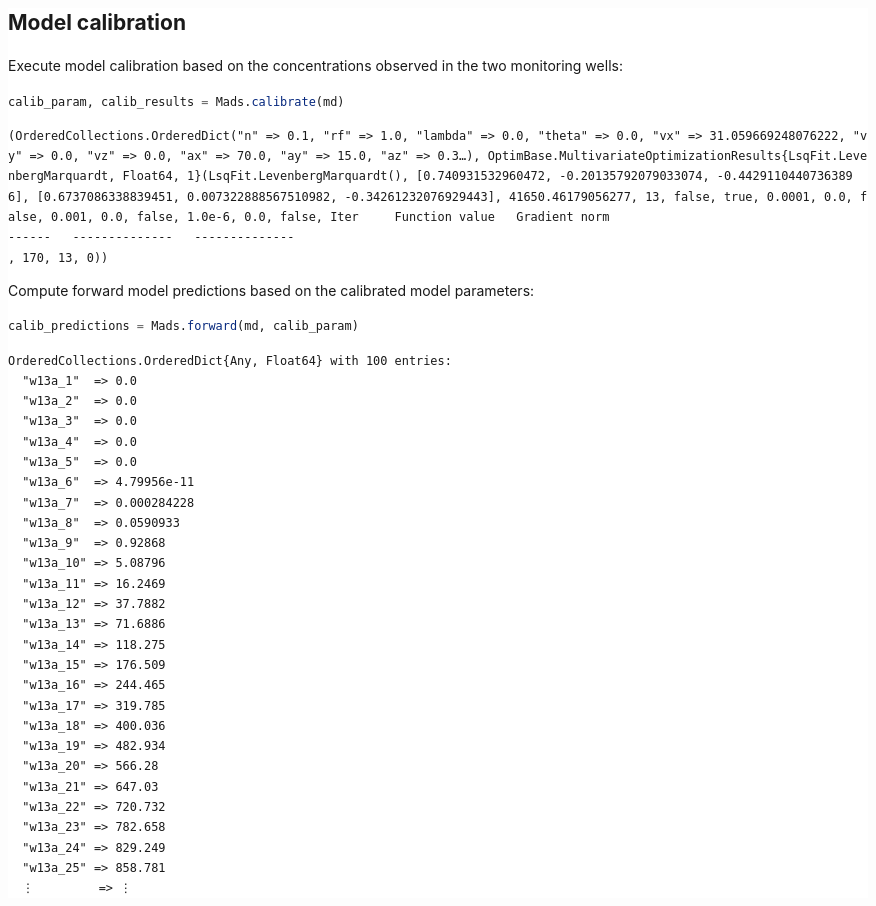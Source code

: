 
    

## Model calibration

Execute model calibration based on the concentrations observed in the two monitoring wells:


```julia
calib_param, calib_results = Mads.calibrate(md)
```




    (OrderedCollections.OrderedDict("n" => 0.1, "rf" => 1.0, "lambda" => 0.0, "theta" => 0.0, "vx" => 31.059669248076222, "vy" => 0.0, "vz" => 0.0, "ax" => 70.0, "ay" => 15.0, "az" => 0.3…), OptimBase.MultivariateOptimizationResults{LsqFit.LevenbergMarquardt, Float64, 1}(LsqFit.LevenbergMarquardt(), [0.740931532960472, -0.20135792079033074, -0.44291104407363896], [0.6737086338839451, 0.007322888567510982, -0.34261232076929443], 41650.46179056277, 13, false, true, 0.0001, 0.0, false, 0.001, 0.0, false, 1.0e-6, 0.0, false, Iter     Function value   Gradient norm 
    ------   --------------   --------------
    , 170, 13, 0))



Compute forward model predictions based on the calibrated model parameters:


```julia
calib_predictions = Mads.forward(md, calib_param)
```




    OrderedCollections.OrderedDict{Any, Float64} with 100 entries:
      "w13a_1"  => 0.0
      "w13a_2"  => 0.0
      "w13a_3"  => 0.0
      "w13a_4"  => 0.0
      "w13a_5"  => 0.0
      "w13a_6"  => 4.79956e-11
      "w13a_7"  => 0.000284228
      "w13a_8"  => 0.0590933
      "w13a_9"  => 0.92868
      "w13a_10" => 5.08796
      "w13a_11" => 16.2469
      "w13a_12" => 37.7882
      "w13a_13" => 71.6886
      "w13a_14" => 118.275
      "w13a_15" => 176.509
      "w13a_16" => 244.465
      "w13a_17" => 319.785
      "w13a_18" => 400.036
      "w13a_19" => 482.934
      "w13a_20" => 566.28
      "w13a_21" => 647.03
      "w13a_22" => 720.732
      "w13a_23" => 782.658
      "w13a_24" => 829.249
      "w13a_25" => 858.781
      ⋮         => ⋮
